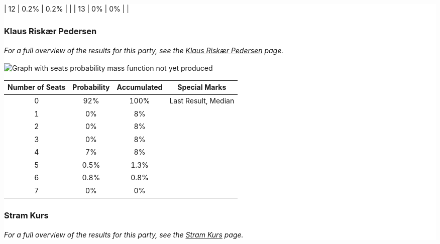 | 12 | 0.2% | 0.2% |  |
| 13 | 0% | 0% |  |

### Klaus Riskær Pedersen

*For a full overview of the results for this party, see the [Klaus Riskær Pedersen](party-klausriskærpedersen.html) page.*

![Graph with seats probability mass function not yet produced](average--seats-pmf-klausriskærpedersen.png "Seats Probability Mass Function")

| Number of Seats | Probability | Accumulated | Special Marks |
|:---------------:|:-----------:|:-----------:|:-------------:|
| 0 | 92% | 100% | Last Result, Median |
| 1 | 0% | 8% |  |
| 2 | 0% | 8% |  |
| 3 | 0% | 8% |  |
| 4 | 7% | 8% |  |
| 5 | 0.5% | 1.3% |  |
| 6 | 0.8% | 0.8% |  |
| 7 | 0% | 0% |  |

### Stram Kurs

*For a full overview of the results for this party, see the [Stram Kurs](party-stramkurs.html) page.*

